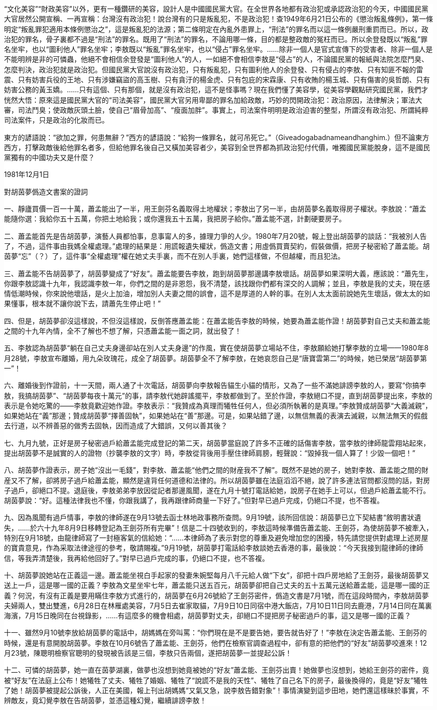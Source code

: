 “文化美容”“財政美容”以外，更有一種鑽研的美容，設計人是中國國民黨大官。在全世界各地都有政治犯或承認政治犯的今天，中國國民黨大官居然公開宣稱、一再宣稱：台灣沒有政治犯！說台灣有的只是叛亂犯，不是政治犯！查1949年6月21日公布的《懲治叛亂條例》，第一條明定“叛亂罪犯適用本條例懲治之”，這是叛亂犯的法源；第二條明定在內亂外患罪上，“刑法”的罪名而以這一條例嚴刑重罰而已。所以，政治犯的罪名，骨子裏都不過是“刑法”的罪名。既用了“刑法”的罪名，不論用哪一條，目的都是整政敵的冤枉而已。所以余登發既以“叛亂”罪名坐牢，也以“圖利他人”罪名坐牢；李敖既以“叛亂”罪名坐牢，也以“侵占”罪名坐牢。……除非一個人是官式宣傳下的受害者、除非一個人是不能明辨是非的可憐蟲，他絕不會相信余登發是“圖利他人”的人，一如絕不會相信李敖是“侵占”的人，不論國民黨的報紙與法院怎麼鬥臭、怎麼判決，政治犯就是政治犯。但國民黨大官說沒有政治犯，只有叛亂犯，只有圖利他人的余登發、只有侵占的李敖、只有知匪不報的雷震、只有妨害兵役的王地、只有涉嫌竊盜的高玉樹、只有貪汙的楊金虎、只有包庇的宋霖康、只有收賄的楊玉城、只有傷害的吳哲朗、只有妨害公務的黃玉嬌。……只有這個、只有那個，就是沒有政治犯，這不是怪事嗎？現在我們懂了美容學，從美容學觀點研究國民黨，我們才恍然大悟：原來這是國民黨大官的“司法美容”，國民黨大官另用卑鄙的罪名加給政敵，巧妙的閃開政治犯：政治原因，法律解決；軍法大審，司法鬥臭；使政敵灰頭土臉，使自己“眉骨加高”、“瘦面加胖”。事實上，司法案件明明是政治迫害的整型，所謂沒有政治犯、所謂純粹司法案件，只是政治的化妝而已。

東方的諺語說：“欲加之罪，何患無辭？”西方的諺語說：“給狗一條罪名，就可吊死它。”（Giveadogabadnameandhanghim.）但不論東方西方，打擊政敵後給他罪名者多，但給他罪名後自己又橫加美容者少，美容到全世界都為抓政治犯付代價，唯獨國民黨能脫身，這不是國民黨獨有的中國功夫又是什麼？

1981年12月1日



對胡茵夢僞造文書案的證詞

一、靜廬買價一百一十萬，蕭孟能出了一半，用王劍芬名義取得土地權狀；李敖出了另一半，由胡茵夢名義取得房子權狀。李敖說：“蕭孟能隨你選：我給你五十五萬，你把土地給我；或你還我五十五萬，我把房子給你。”蕭孟能不選，計劃硬要房子。

二、蕭孟能首先是告胡茵夢，演藝人員都怕事，息事甯人的多，據理力爭的人少。1980年7月20號，報上登出胡茵夢的談話：“我被別人告了，不過，這件事由我媽全權處理。”處理的結果是：用謊報遺失權狀，僞造文書；用虛僞買賣契約，假裝做價，把房子秘密給了蕭孟能。胡茵夢“忘”（？）了，這件事“全權處理”權在她丈夫手裏，而不在別人手裏，她們這樣做，不但越權，而且犯法。

三、蕭孟能不告胡茵夢了，胡茵夢變成了“好友”。蕭孟能要告李敖，跑到胡茵夢那邊講李敖壞話。胡茵夢如果深明大義，應該說：“蕭先生，你跟李敖認識十九年，我認識李敖一年，你們之間的是非恩怨，我不清楚，該找跟你們都有深交的人調解；並且，李敖是我的丈夫，現在感情低潮時候，你來說他壞話，是火上加油，增加別人夫妻之間的誤會，這不是厚道的人幹的事。在別人太太面前說她先生壞話，做太太的如果懂事，根本就不讓你說下去，請蕭先生停止吧！”

四、但是，胡茵夢卻沒這樣說，不但沒這樣說，反倒答應蕭孟能：在蕭孟能告李敖的時候，她要為蕭孟能作證！胡茵夢對自己丈夫和蕭孟能之間的十九年內情，全不了解也不想了解，只憑蕭孟能一面之詞，就出發了！

五、李敖認為胡茵夢“躺在自己丈夫身邊卻站在別人丈夫身邊”的作風，實在使胡茵夢立場站不住，李敖願給她打擊李敖的立場——1980年8月28號，李敖宣布離婚，用九朵玫瑰花，成全了胡茵夢。胡茵夢全不了解李敖，在她哀怨自己是“唐寶雲第二”的時候，她已榮居“胡茵夢第一”！

六、離婚後到作證前，十一天間，兩人通了十次電話，胡茵夢向李敖報告貓生小貓的情形，又為了一些不滿她誹謗李敖的人，要寫“你搞李敖，我搞胡茵夢”、“胡茵夢每夜十萬元”的事，請李敖代她辟謠擺平，李敖都做到了。至於作證，李敖絕口不提，直到胡茵夢提出來，李敖的表示是令她吃驚的——李敖竟歡迎她作證。李敖表示：“我贊成為真理而犧牲任何人，但必須所執著的是真理。”李敖贊成胡茵夢“大義滅親”，如果她站在“義”那邊；贊成胡茵夢“擇善固執”，如果她站在“善”那邊。可是，如果站錯了邊，以無信無義的表演去滅親，以無法無天的假戲去行道，以不辨善惡的做秀去固執，因而造成了大錯誤，又何以善其後？

七、九月九號，正好是房子秘密過戶給蕭孟能完成登記的第二天，胡茵夢當庭說了許多不正確的話傷害李敖，當李敖的律師龍雲翔站起來，提出胡茵夢不是誠實的人的證物（抄襲李敖的文字）時，李敖從背後用手壓住律師肩膀，輕聲說：“毀掉我一個人算了！少毀一個吧！”

八、胡茵夢作證表示，房子她“沒出一毛錢”，對李敖、蕭孟能“他們之間的財産我不了解”。既然不是她的房子，她對李敖、蕭孟能之間的財産又不了解，卻將房子過戶給蕭孟能，顯然是違背任何道德和法律的。所以胡茵夢雖在法庭滔滔不絕，說了許多連法官問都沒問的話，對房子過戶，卻絕口不提。退庭後，李敖弟弟李放因從記者那邊風聞，遂在九月十號打電話給她，說房子在她手上可以，但過戶給蕭孟能不行。胡茵夢說：“好。這種法律我也不懂，你跟我講了，我再跟律師商量一下好了。”但對早已過戶完成，仍絕口不提，也不答複。

九、因為風聞有過戶情事，李敖的律師遂在9月13號去函士林地政事務所查問。9月19號，該所回信說：胡茵夢已立下契結書“敘明書狀遺失，……於六十九年8月9日移轉登記為王劍芬所有完畢”！信是二十四號收到的，李敖這時候準備告蕭孟能、王劍芬，為使胡茵夢不被牽入，特別在9月18號，由龍律師寫了一封極客氣的信給她：“……本律師為了表示對您的尊重及避免增加您的困擾，特先請您提供對處理上述房屋的寶貴意見，作為采取法律途徑的參考，敬請賜複。”9月19號，胡茵夢打電話給李敖談她去香港的事，最後說：“今天我接到龍律師的律師信，等我弄清楚後，我再給他回好了。”對早已過戶完成的事，仍絕口不提，也不答複。

十、胡茵夢說她站在正義這一邊。蕭孟能坐視白手起家的發妻朱婉堅每月八千元給人做“下女”，卻把十四戶房地給了王劍芬，最後胡茵夢又送上一戶，這是哪一國的正義？李敖為文星坐牢七年，蕭孟能只送五百元，胡茵夢卻把自己丈夫的五十五萬元送給蕭孟能，這是哪一國的正義？何況，有沒有正義是要用瞞住李敖方式進行的，胡茵夢在6月26號給了王劍芬密件，僞造文書是7月1號，而在這段時間內，李敖胡茵夢夫婦兩人，雙出雙進，6月28日在林雁處美容，7月5日去崔家取貓，7月9日10日同宿中港大飯店，7月10日11日同去鹿港，7月14日同在萬裏海濱，7月15日晚同在台視錄影，……有這麼多的機會相處，胡茵夢對丈夫，卻絕口不提把房子秘密過戶的事，這又是哪一國的正義？

十一、雖然9月10號李放給胡茵夢的電話中，胡媽媽在旁叫罵：“你們現在是不是要告她，要告就告好了！”李敖在決定告蕭孟能、王劍芬的時候，還是有意開脫胡茵夢。李敖在10月6號告了蕭孟能、王劍芬，他們在檢察官調查過程中，卻有意的把他們的“好友”胡茵夢咬進來！12月23號，陳聰明檢察官聰明的發現被告該是三個，李敖只告兩個，遂把胡茵夢一並提起公訴！

十二、可憐的胡茵夢，她一直在茵夢湖裏，做夢也沒想到她竟被她的“好友”蕭孟能、王劍芬出賣！她做夢也沒想到，她給王劍芬的密件，竟被“好友”在法庭上公布！她犧牲了丈夫、犧牲了婚姻、犧牲了“說謊不是我的天性”、犧牲了自己名下的房子，最後換得的，竟是“好友”犧牲了她！胡茵夢被提起公訴後，人正在美國，報上刊出胡媽媽“又氣又急，說李敖告錯對象”！事情演變到這步田地，她們還這樣昧於事實，不辨敵友，竟幻覺李敖在告胡茵夢，並憑這種幻覺，繼續誹謗李敖！
